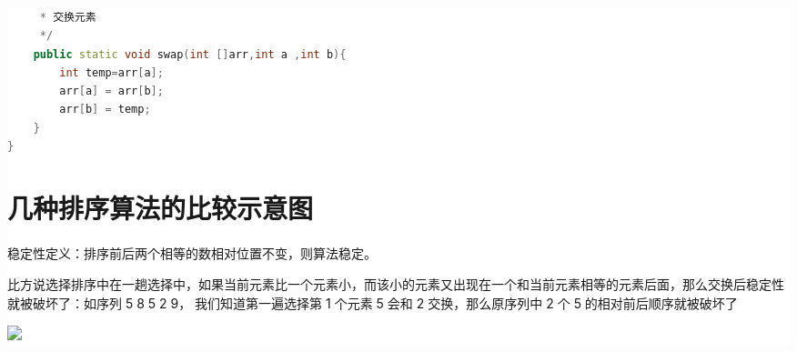 ```c++
     * 交换元素
     */
    public static void swap(int []arr,int a ,int b){
        int temp=arr[a];
        arr[a] = arr[b];
        arr[b] = temp;
    }
}
```

# 几种排序算法的比较示意图

稳定性定义：排序前后两个相等的数相对位置不变，则算法稳定。

比方说选择排序中在一趟选择中，如果当前元素比一个元素小，而该小的元素又出现在一个和当前元素相等的元素后面，那么交换后稳定性就被破坏了：如序列 5 8 5 2 9， 我们知道第一遍选择第 1 个元素 5 会和 2 交换，那么原序列中 2 个 5 的相对前后顺序就被破坏了

![](3.png)